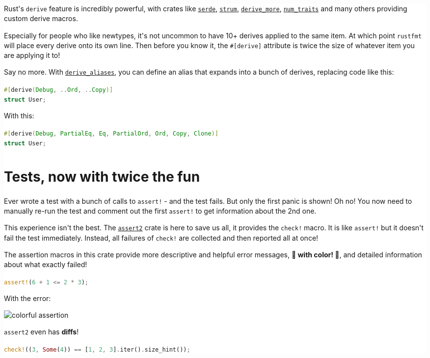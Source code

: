 Rust's `derive` feature is incredibly powerful, with crates like [`serde`](https://lib.rs/crates/serde),
[`strum`](https://lib.rs/crates/strum), [`derive_more`](https://lib.rs/crates/derive_more),
[`num_traits`](https://lib.rs/crates/num-traits) and many others providing custom derive macros.

Especially for people who like newtypes, it's not uncommon to have 10+ derives applied to the same item.
At which point `rustfmt` will place every derive onto its own line. Then before you know it, the `#[derive]`
attribute is twice the size of whatever item you are applying it to!

Say no more. With [`derive_aliases`](https://lib.rs/crates/derive_aliases), you can define an alias that expands into a
bunch of derives, replacing code like this:

```rust
#[derive(Debug, ..Ord, ..Copy)]
struct User;
```

With this:

```rust
#[derive(Debug, PartialEq, Eq, PartialOrd, Ord, Copy, Clone)]
struct User;
```

# Tests, now with twice the fun

Ever wrote a test with a bunch of calls to `assert!` - and the test fails. But only the first panic is shown! Oh no!
You now need to manually re-run the test and comment out the first `assert!` to get information about the 2nd one.

This experience isn't the best. The [`assert2`](https://lib.rs/crates/assert2) crate is here to save us all, it provides the `check!` macro. 
It is like `assert!` but it doesn't fail the test immediately. Instead, all failures of `check!` are collected and then reported all at once!

The assertion macros in this crate provide more descriptive and helpful error messages, **🌈 with color! 🌈**,
and detailed information about what exactly failed!

```rust
assert!(6 + 1 <= 2 * 3);
```

With the error:

![colorful assertion](https://raw.githubusercontent.com/de-vri-es/assert2-rs/ba98984a32d6381e6710e34eb1fb83e65e851236/binary-operator.png)

`assert2` even has **diffs**!

```rust
check!((3, Some(4)) == [1, 2, 3].iter().size_hint());
```
